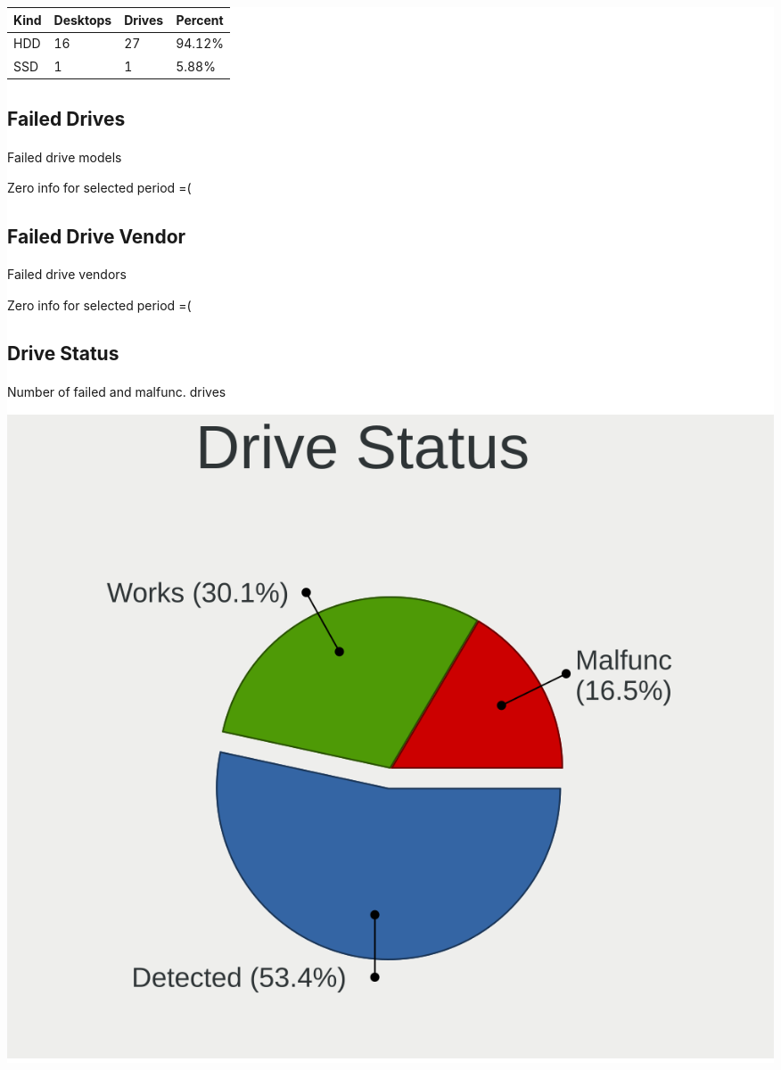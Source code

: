 
| Kind | Desktops | Drives | Percent |
|------|----------|--------|---------|
| HDD  | 16       | 27     | 94.12%  |
| SSD  | 1        | 1      | 5.88%   |

Failed Drives
-------------

Failed drive models

Zero info for selected period =(

Failed Drive Vendor
-------------------

Failed drive vendors

Zero info for selected period =(

Drive Status
------------

Number of failed and malfunc. drives

![Drive Status](./images/pie_chart/drive_status.svg)
